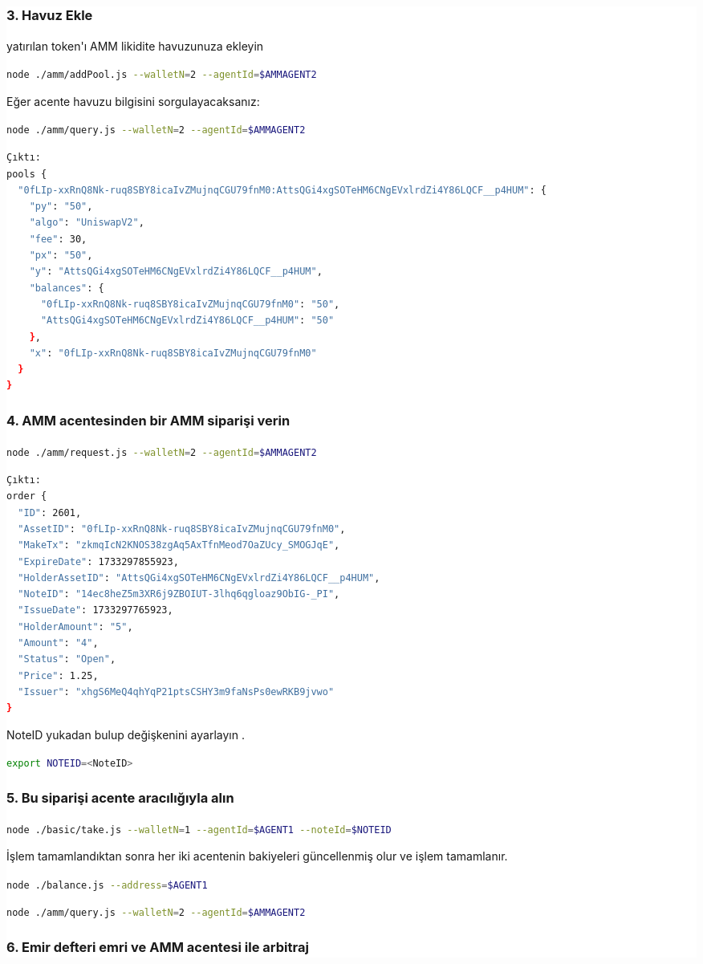 ```bash
```
### 3. Havuz Ekle
yatırılan token'ı AMM likidite havuzunuza ekleyin
```bash
node ./amm/addPool.js --walletN=2 --agentId=$AMMAGENT2
```
Eğer acente havuzu bilgisini sorgulayacaksanız:
```bash
node ./amm/query.js --walletN=2 --agentId=$AMMAGENT2
```
```bash
Çıktı:
pools {
  "0fLIp-xxRnQ8Nk-ruq8SBY8icaIvZMujnqCGU79fnM0:AttsQGi4xgSOTeHM6CNgEVxlrdZi4Y86LQCF__p4HUM": {
    "py": "50",
    "algo": "UniswapV2",
    "fee": 30,
    "px": "50",
    "y": "AttsQGi4xgSOTeHM6CNgEVxlrdZi4Y86LQCF__p4HUM",
    "balances": {
      "0fLIp-xxRnQ8Nk-ruq8SBY8icaIvZMujnqCGU79fnM0": "50",
      "AttsQGi4xgSOTeHM6CNgEVxlrdZi4Y86LQCF__p4HUM": "50"
    },
    "x": "0fLIp-xxRnQ8Nk-ruq8SBY8icaIvZMujnqCGU79fnM0"
  }
}
```
### 4. AMM acentesinden bir AMM siparişi verin
```bash
node ./amm/request.js --walletN=2 --agentId=$AMMAGENT2
```
```bash
Çıktı:
order {
  "ID": 2601,
  "AssetID": "0fLIp-xxRnQ8Nk-ruq8SBY8icaIvZMujnqCGU79fnM0",
  "MakeTx": "zkmqIcN2KNOS38zgAq5AxTfnMeod7OaZUcy_SMOGJqE",
  "ExpireDate": 1733297855923,
  "HolderAssetID": "AttsQGi4xgSOTeHM6CNgEVxlrdZi4Y86LQCF__p4HUM",
  "NoteID": "14ec8heZ5m3XR6j9ZBOIUT-3lhq6qgloaz9ObIG-_PI",
  "IssueDate": 1733297765923,
  "HolderAmount": "5",
  "Amount": "4",
  "Status": "Open",
  "Price": 1.25,
  "Issuer": "xhgS6MeQ4qhYqP21ptsCSHY3m9faNsPs0ewRKB9jvwo"
}
```
NoteID yukadan bulup değişkenini ayarlayın . 
```bash
export NOTEID=<NoteID>
```
### 5. Bu siparişi acente aracılığıyla alın
```bash
node ./basic/take.js --walletN=1 --agentId=$AGENT1 --noteId=$NOTEID
```
İşlem tamamlandıktan sonra her iki acentenin bakiyeleri güncellenmiş olur ve işlem tamamlanır.
```bash
node ./balance.js --address=$AGENT1
```
```bash
node ./amm/query.js --walletN=2 --agentId=$AMMAGENT2
```
### 6. Emir defteri emri ve AMM acentesi ile arbitraj